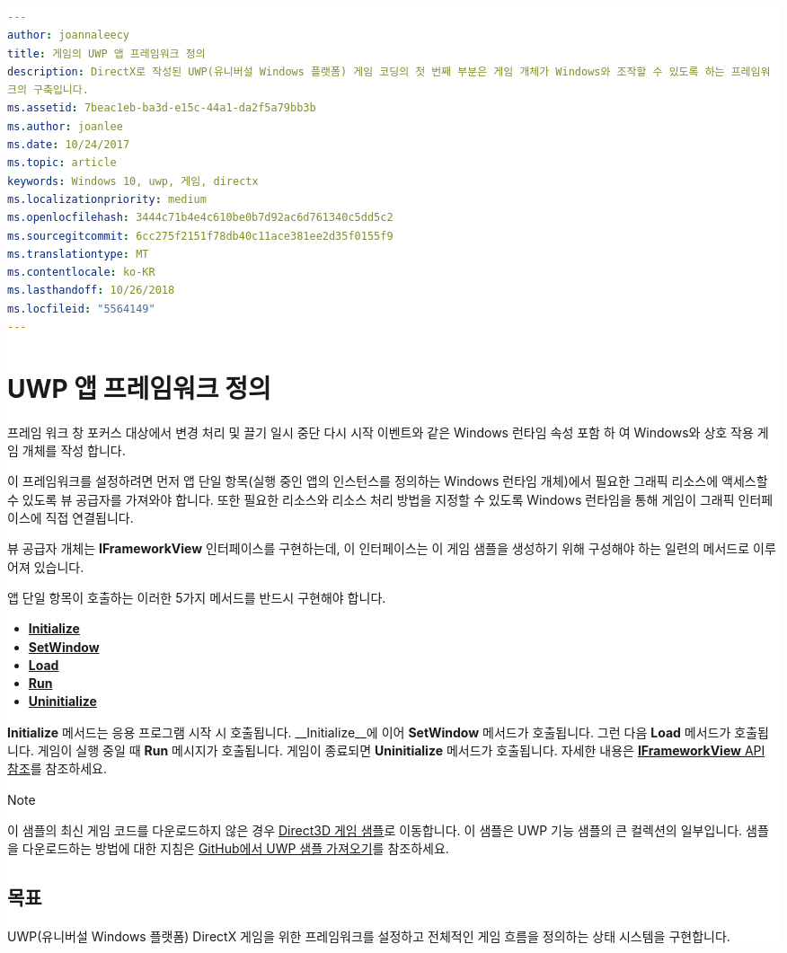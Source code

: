 ```yaml
---
author: joannaleecy
title: 게임의 UWP 앱 프레임워크 정의
description: DirectX로 작성된 UWP(유니버설 Windows 플랫폼) 게임 코딩의 첫 번째 부분은 게임 개체가 Windows와 조작할 수 있도록 하는 프레임워크의 구축입니다.
ms.assetid: 7beac1eb-ba3d-e15c-44a1-da2f5a79bb3b
ms.author: joanlee
ms.date: 10/24/2017
ms.topic: article
keywords: Windows 10, uwp, 게임, directx
ms.localizationpriority: medium
ms.openlocfilehash: 3444c71b4e4c610be0b7d92ac6d761340c5dd5c2
ms.sourcegitcommit: 6cc275f2151f78db40c11ace381ee2d35f0155f9
ms.translationtype: MT
ms.contentlocale: ko-KR
ms.lasthandoff: 10/26/2018
ms.locfileid: "5564149"
---
```

#  <a name="define-the-uwp-app-framework"></a>UWP 앱 프레임워크 정의

프레임 워크 창 포커스 대상에서 변경 처리 및 끌기 일시 중단 다시 시작 이벤트와 같은 Windows 런타임 속성 포함 하 여 Windows와 상호 작용 게임 개체를 작성 합니다.

이 프레임워크를 설정하려면 먼저 앱 단일 항목(실행 중인 앱의 인스턴스를 정의하는 Windows 런타임 개체)에서 필요한 그래픽 리소스에 액세스할 수 있도록 뷰 공급자를 가져와야 합니다. 또한 필요한 리소스와 리소스 처리 방법을 지정할 수 있도록 Windows 런타임을 통해 게임이 그래픽 인터페이스에 직접 연결됩니다.

뷰 공급자 개체는 __IFrameworkView__ 인터페이스를 구현하는데, 이 인터페이스는 이 게임 샘플을 생성하기 위해 구성해야 하는 일련의 메서드로 이루어져 있습니다.

앱 단일 항목이 호출하는 이러한 5가지 메서드를 반드시 구현해야 합니다.
* [__Initialize__](#initialize-the-view-provider)
* [__SetWindow__](#configure-the-window-and-display-behavior)
* [__Load__](#load-method-of-the-view-provider)
* [__Run__](#run-method-of-the-view-provider)
* [__Uninitialize__](#uninitialize-method-of-the-view-provider)

__Initialize__ 메서드는 응용 프로그램 시작 시 호출됩니다. __Initialize__에 이어 __SetWindow__ 메서드가 호출됩니다. 그런 다음 __Load__ 메서드가 호출됩니다. 게임이 실행 중일 때 __Run__ 메시지가 호출됩니다. 게임이 종료되면 __Uninitialize__ 메서드가 호출됩니다. 자세한 내용은 [__IFrameworkView__ API 참조](https://docs.microsoft.com/uwp/api/windows.applicationmodel.core.iframeworkview)를 참조하세요. 

>[!Note]
>이 샘플의 최신 게임 코드를 다운로드하지 않은 경우 [Direct3D 게임 샘플](https://github.com/Microsoft/Windows-universal-samples/tree/master/Samples/Simple3DGameDX)로 이동합니다. 이 샘플은 UWP 기능 샘플의 큰 컬렉션의 일부입니다. 샘플을 다운로드하는 방법에 대한 지침은 [GitHub에서 UWP 샘플 가져오기](https://docs.microsoft.com/windows/uwp/get-started/get-uwp-app-samples)를 참조하세요.

## <a name="objective"></a>목표

UWP(유니버설 Windows 플랫폼) DirectX 게임을 위한 프레임워크를 설정하고 전체적인 게임 흐름을 정의하는 상태 시스템을 구현합니다.
